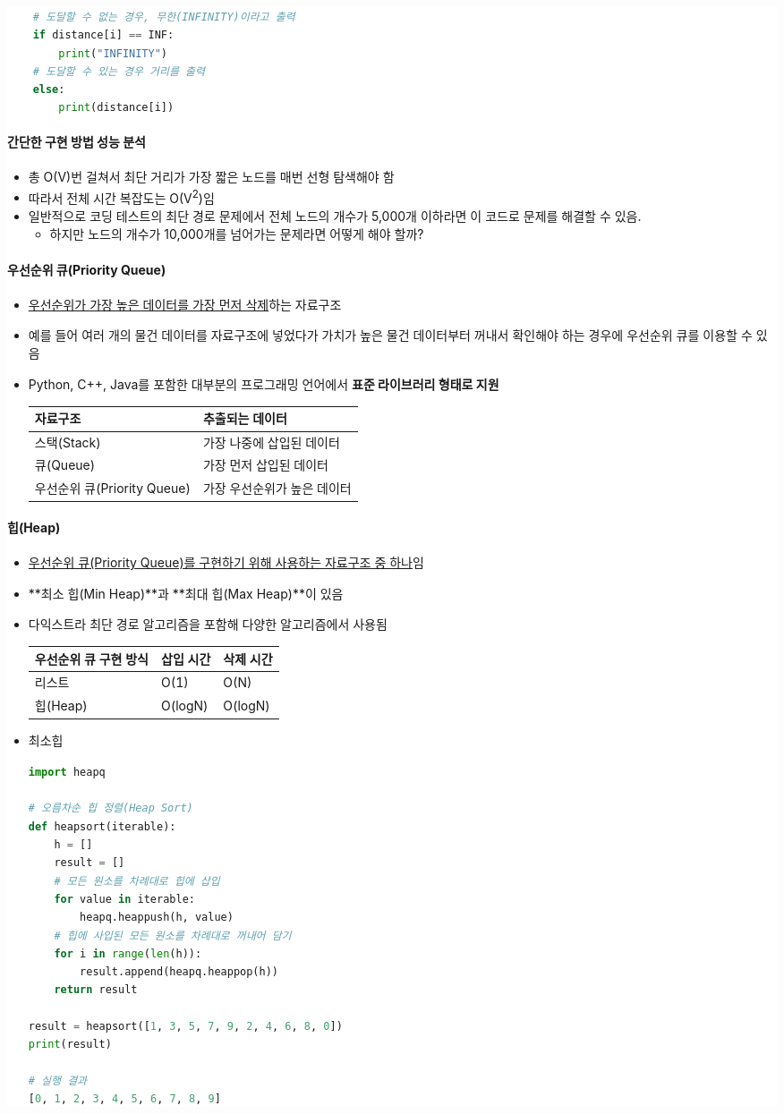   ```python
      # 도달할 수 없는 경우, 무한(INFINITY)이라고 출력
      if distance[i] == INF:
          print("INFINITY")
      # 도달할 수 있는 경우 거리를 출력
      else:
          print(distance[i])
  ```

#### 간단한 구현 방법 성능 분석

* 총 O(V)번 걸쳐서 최단 거리가 가장 짧은 노드를 매번 선형 탐색해야 함
* 따라서 전체 시간 복잡도는 O(V<sup>2</sup>)임
* 일반적으로 코딩 테스트의 최단 경로 문제에서 전체 노드의 개수가 5,000개 이하라면 이 코드로 문제를 해결할 수 있음.
  * 하지만 노드의 개수가 10,000개를 넘어가는 문제라면 어떻게 해야 할까?

#### 우선순위 큐(Priority Queue)

* <u>우선순위가 가장 높은 데이터를 가장 먼저 삭제</u>하는 자료구조

* 예를 들어 여러 개의 물건 데이터를 자료구조에 넣었다가 가치가 높은 물건 데이터부터 꺼내서 확인해야 하는 경우에 우선순위 큐를 이용할 수 있음

* Python, C++, Java를 포함한 대부분의 프로그래밍 언어에서 **표준 라이브러리 형태로 지원**

  | 자료구조                    | 추출되는 데이터             |
  | --------------------------- | --------------------------- |
  | 스택(Stack)                 | 가장 나중에 삽입된 데이터   |
  | 큐(Queue)                   | 가장 먼저 삽입된 데이터     |
  | 우선순위 큐(Priority Queue) | 가장 우선순위가 높은 데이터 |

#### 힙(Heap)

* <u>우선순위 큐(Priority Queue)를 구현하기 위해 사용하는 자료구조 중 하나</u>임

* **최소 힙(Min Heap)**과 **최대 힙(Max Heap)**이 있음

* 다익스트라 최단 경로 알고리즘을 포함해 다양한 알고리즘에서 사용됨

  | 우선순위 큐 구현 방식 | 삽입 시간 | 삭제 시간 |
  | --------------------- | --------- | --------- |
  | 리스트                | O(1)      | O(N)      |
  | 힙(Heap)              | O(logN)   | O(logN)   |

* 최소힙

  ```python
  import heapq
  
  # 오름차순 힙 정렬(Heap Sort)
  def heapsort(iterable):
      h = []
      result = []
      # 모든 원소를 차례대로 힙에 삽입
      for value in iterable:
          heapq.heappush(h, value)
      # 힙에 사입된 모든 원소를 차례대로 꺼내어 담기
      for i in range(len(h)):
          result.append(heapq.heappop(h))
      return result
  
  result = heapsort([1, 3, 5, 7, 9, 2, 4, 6, 8, 0])
  print(result)
  
  # 실행 결과
  [0, 1, 2, 3, 4, 5, 6, 7, 8, 9]
  ```
